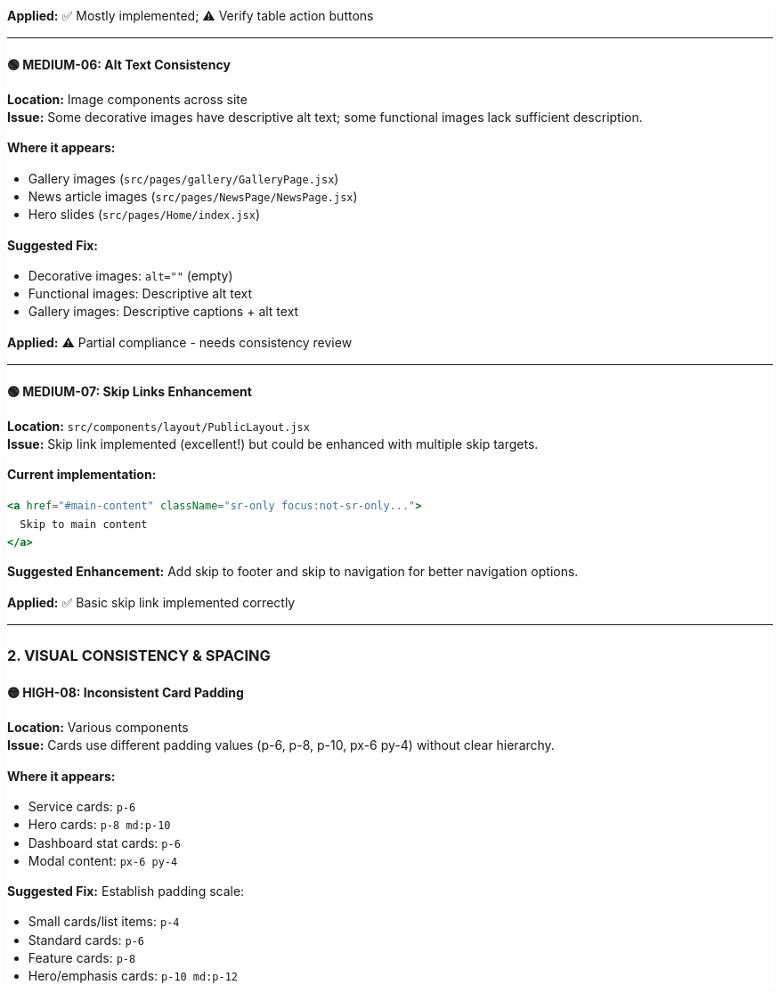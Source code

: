 **Applied:** ✅ Mostly implemented; ⚠️ Verify table action buttons

---

#### 🟢 MEDIUM-06: Alt Text Consistency
**Location:** Image components across site  
**Issue:** Some decorative images have descriptive alt text; some functional images lack sufficient description.

**Where it appears:**
- Gallery images (`src/pages/gallery/GalleryPage.jsx`)
- News article images (`src/pages/NewsPage/NewsPage.jsx`)
- Hero slides (`src/pages/Home/index.jsx`)

**Suggested Fix:**
- Decorative images: `alt=""` (empty)
- Functional images: Descriptive alt text
- Gallery images: Descriptive captions + alt text

**Applied:** ⚠️ Partial compliance - needs consistency review

---

#### 🟢 MEDIUM-07: Skip Links Enhancement
**Location:** `src/components/layout/PublicLayout.jsx`  
**Issue:** Skip link implemented (excellent!) but could be enhanced with multiple skip targets.

**Current implementation:**
```jsx
<a href="#main-content" className="sr-only focus:not-sr-only...">
  Skip to main content
</a>
```

**Suggested Enhancement:**
Add skip to footer and skip to navigation for better navigation options.

**Applied:** ✅ Basic skip link implemented correctly

---

### 2. VISUAL CONSISTENCY & SPACING

#### 🟡 HIGH-08: Inconsistent Card Padding
**Location:** Various components  
**Issue:** Cards use different padding values (p-6, p-8, p-10, px-6 py-4) without clear hierarchy.

**Where it appears:**
- Service cards: `p-6`
- Hero cards: `p-8 md:p-10`
- Dashboard stat cards: `p-6`
- Modal content: `px-6 py-4`

**Suggested Fix:**
Establish padding scale:
- Small cards/list items: `p-4`
- Standard cards: `p-6`
- Feature cards: `p-8`
- Hero/emphasis cards: `p-10 md:p-12`
